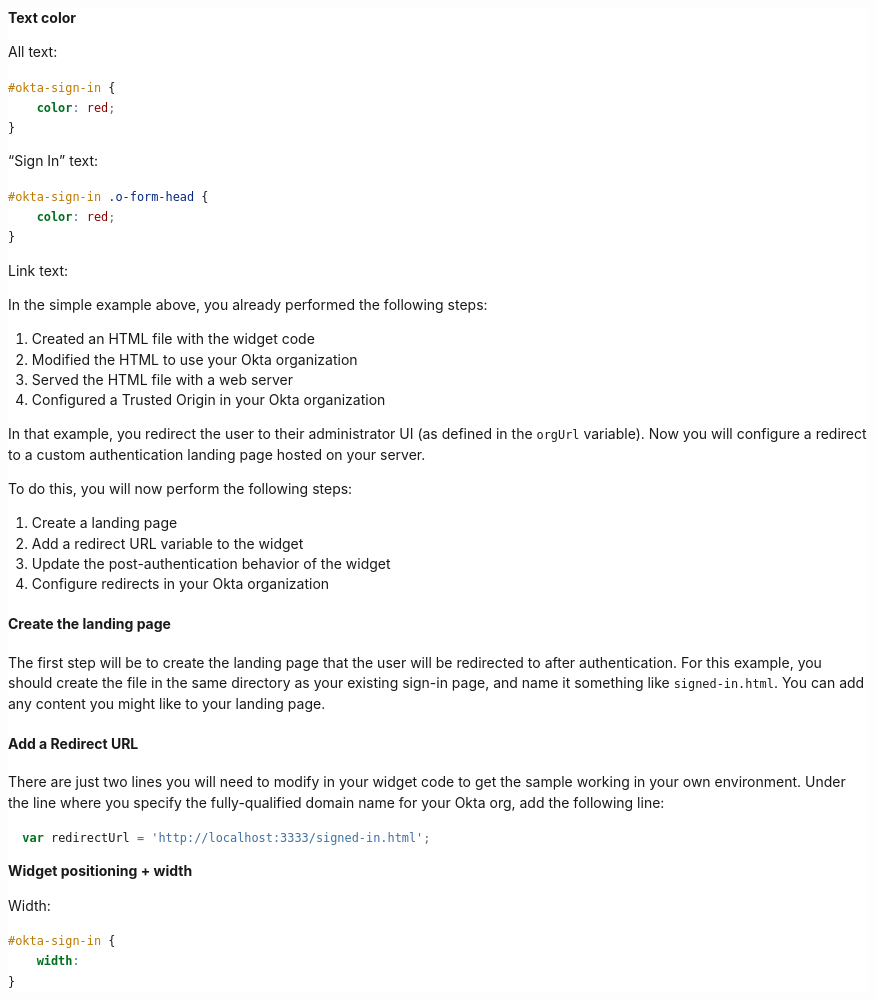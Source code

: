 **Text color**

All text:

~~~css
#okta-sign-in {
	color: red;
}
~~~

“Sign In” text:

~~~css
#okta-sign-in .o-form-head {
	color: red;
}
~~~

Link text:

In the simple example above, you already performed the following steps:

1.  Created an HTML file with the widget code
2.  Modified the HTML to use your Okta organization
3.  Served the HTML file with a web server
4.  Configured a Trusted Origin in your Okta organization

In that example, you redirect the user to their administrator UI (as defined in the `orgUrl` variable). Now you will configure a redirect to a custom authentication landing page hosted on your server.

To do this, you will now perform the following steps:

1. Create a landing page
2. Add a redirect URL variable to the widget
3. Update the post-authentication behavior of the widget
4. Configure redirects in your Okta organization

#### Create the landing page

The first step will be to create the landing page that the user will be redirected to after authentication. For this example, you should create the file in the same directory as your existing sign-in page, and name it something like `signed-in.html`. You can add any content you might like to your landing page.

#### Add a Redirect URL

There are just two lines you will need to modify in your widget code to get the sample working in your own environment. Under the line where you specify the fully-qualified domain name for your Okta org, add the following line:

~~~ javascript
  var redirectUrl = 'http://localhost:3333/signed-in.html';
~~~

**Widget positioning + width**

Width:

~~~css
#okta-sign-in {
	width:
}
~~~
